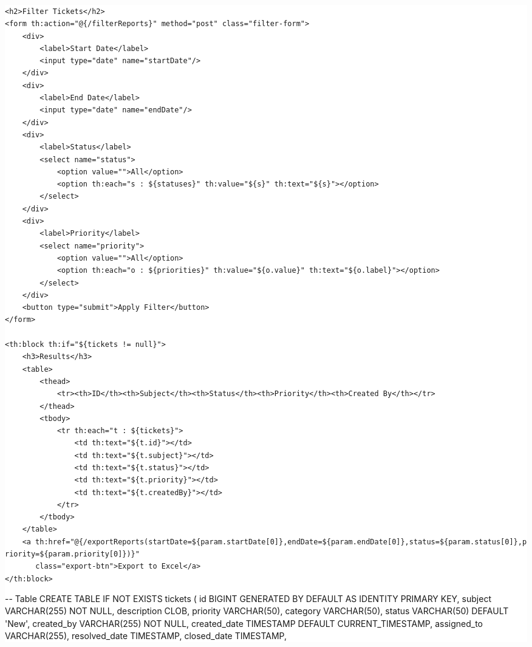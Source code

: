     <h2>Filter Tickets</h2>
    <form th:action="@{/filterReports}" method="post" class="filter-form">
        <div>
            <label>Start Date</label>
            <input type="date" name="startDate"/>
        </div>
        <div>
            <label>End Date</label>
            <input type="date" name="endDate"/>
        </div>
        <div>
            <label>Status</label>
            <select name="status">
                <option value="">All</option>
                <option th:each="s : ${statuses}" th:value="${s}" th:text="${s}"></option>
            </select>
        </div>
        <div>
            <label>Priority</label>
            <select name="priority">
                <option value="">All</option>
                <option th:each="o : ${priorities}" th:value="${o.value}" th:text="${o.label}"></option>
            </select>
        </div>
        <button type="submit">Apply Filter</button>
    </form>

    <th:block th:if="${tickets != null}">
        <h3>Results</h3>
        <table>
            <thead>
                <tr><th>ID</th><th>Subject</th><th>Status</th><th>Priority</th><th>Created By</th></tr>
            </thead>
            <tbody>
                <tr th:each="t : ${tickets}">
                    <td th:text="${t.id}"></td>
                    <td th:text="${t.subject}"></td>
                    <td th:text="${t.status}"></td>
                    <td th:text="${t.priority}"></td>
                    <td th:text="${t.createdBy}"></td>
                </tr>
            </tbody>
        </table>
        <a th:href="@{/exportReports(startDate=${param.startDate[0]},endDate=${param.endDate[0]},status=${param.status[0]},priority=${param.priority[0]})}"
           class="export-btn">Export to Excel</a>
    </th:block>
</body>
</html>



-- Table
CREATE TABLE IF NOT EXISTS tickets (
    id BIGINT GENERATED BY DEFAULT AS IDENTITY PRIMARY KEY,
    subject VARCHAR(255) NOT NULL,
    description CLOB,
    priority VARCHAR(50),
    category VARCHAR(50),
    status VARCHAR(50) DEFAULT 'New',
    created_by VARCHAR(255) NOT NULL,
    created_date TIMESTAMP DEFAULT CURRENT_TIMESTAMP,
    assigned_to VARCHAR(255),
    resolved_date TIMESTAMP,
    closed_date TIMESTAMP,